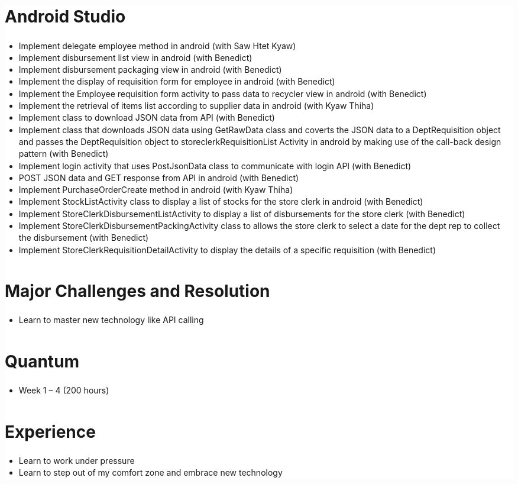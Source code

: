 # Android Studio
- Implement delegate employee method in android (with Saw Htet Kyaw)
- Implement disbursement list view in android (with Benedict)
- Implement disbursement packaging view in android (with Benedict)
- Implement the display of requisition form for employee in android (with Benedict)
- Implement the Employee requisition form activity to pass data to recycler view in android (with Benedict)
- Implement the retrieval of items list according to supplier data in android (with Kyaw Thiha)
- Implement class to download JSON data from API (with Benedict)
- Implement class that downloads JSON data using GetRawData class and coverts the JSON data to a DeptRequisition object and passes the DeptRequisition object to storeclerkRequisitionList Activity in android by making use of the call-back design pattern (with Benedict)
- Implement login activity that uses PostJsonData class to communicate with login API (with Benedict)
- POST JSON data and GET response from API in android (with Benedict)
- Implement PurchaseOrderCreate method in android (with Kyaw Thiha)
- Implement StockListActivity class to display a list of stocks for the store clerk in android (with Benedict)
- Implement StoreClerkDisbursementListActivity to display a list of disbursements for the store clerk (with Benedict)
- Implement StoreClerkDisbursementPackingActivity class to allows the store clerk to select a date for the dept rep to collect the disbursement (with Benedict)
- Implement StoreClerkRequisitionDetailActivity to display the details of a specific requisition (with Benedict)
# Major Challenges and Resolution
- Learn to master new technology like API calling
# Quantum
- Week 1 – 4 (200 hours)
# Experience
- Learn to work under pressure
- Learn to step out of my comfort zone and embrace new technology
